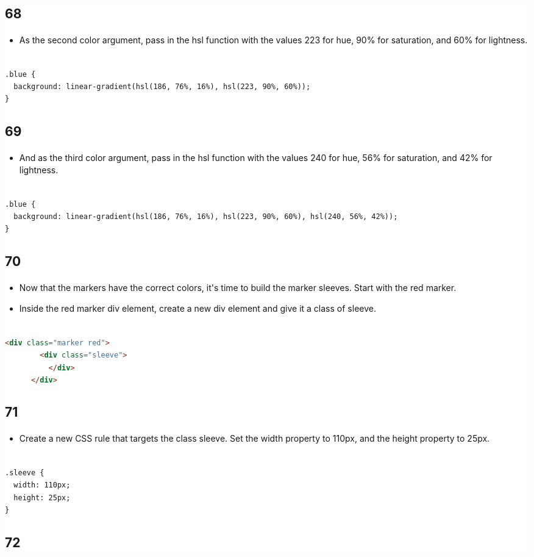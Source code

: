 ## 68

- As the second color argument, pass in the hsl function with the values 223 for hue, 90% for saturation, and 60% for lightness.

```html

.blue {
  background: linear-gradient(hsl(186, 76%, 16%), hsl(223, 90%, 60%));
}
```

## 69

- And as the third color argument, pass in the hsl function with the values 240 for hue, 56% for saturation, and 42% for lightness.

```html

.blue {
  background: linear-gradient(hsl(186, 76%, 16%), hsl(223, 90%, 60%), hsl(240, 56%, 42%));
}
```

## 70

- Now that the markers have the correct colors, it's time to build the marker sleeves. Start with the red marker.

- Inside the red marker div element, create a new div element and give it a class of sleeve.

```html

<div class="marker red">
        <div class="sleeve">
          </div>
      </div>
```

## 71

- Create a new CSS rule that targets the class sleeve. Set the width property to 110px, and the height property to 25px.

```html

.sleeve {
  width: 110px;
  height: 25px;
}
```

## 72
